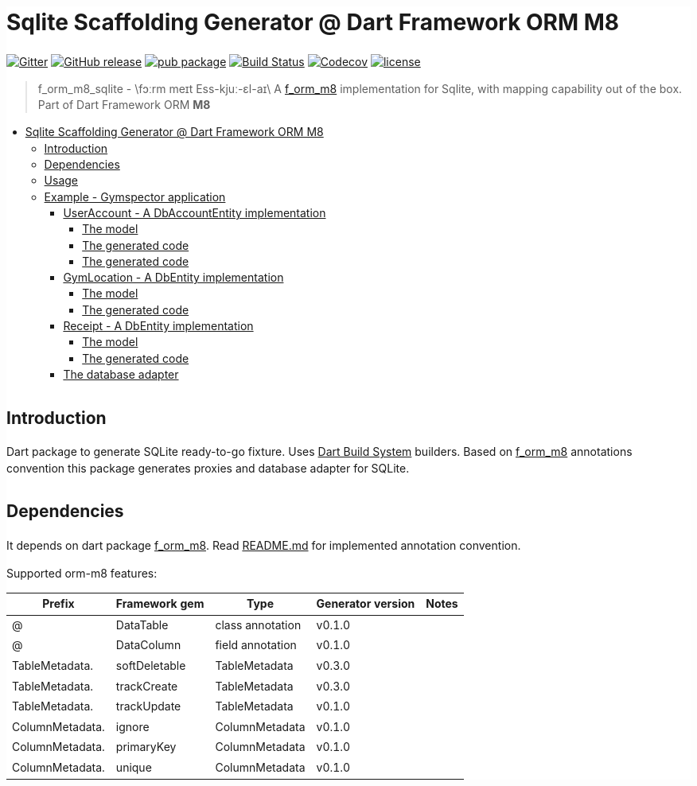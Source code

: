 # Sqlite Scaffolding Generator @ Dart Framework ORM M8

[![Gitter](https://img.shields.io/gitter/room/flutter-orm-m8/community.svg)](https://gitter.im/flutter-orm-m8/community) 
[![GitHub release](https://img.shields.io/github/release-pre/matei-tm/f-orm-m8-sqlite.svg)](https://github.com/matei-tm/f-orm-m8-sqlite/releases/) 
[![pub package](https://img.shields.io/pub/v/f_orm_m8_sqlite.svg)](https://pub.dartlang.org/packages/f_orm_m8_sqlite) 
[![Build Status](https://travis-ci.org/matei-tm/f-orm-m8-sqlite.svg?branch=master)](https://travis-ci.org/matei-tm/f-orm-m8-sqlite) 
[![Codecov](https://img.shields.io/codecov/c/github/matei-tm/f-orm-m8-sqlite.svg)](https://codecov.io/gh/matei-tm/f-orm-m8-sqlite) 
[![license](https://img.shields.io/github/license/matei-tm/f-orm-m8-sqlite.svg)](LICENSE)

> f_orm_m8_sqlite - \fɔːrm meɪt Ess-kjuː-ɛl-aɪ\ A [f_orm_m8](https://github.com/matei-tm/f-orm-m8) implementation for Sqlite, with mapping capability out of the box. Part of Dart Framework ORM **M8**

- [Sqlite Scaffolding Generator @ Dart Framework ORM M8](#sqlite-scaffolding-generator--dart-framework-orm-m8)
  - [Introduction](#introduction)
  - [Dependencies](#dependencies)
  - [Usage](#usage)
  - [Example - Gymspector application](#example---gymspector-application)
    - [UserAccount - A DbAccountEntity implementation](#useraccount---a-dbaccountentity-implementation)
      - [The model](#the-model)
      - [The generated code](#the-generated-code)
      - [The generated code](#the-generated-code-1)
    - [GymLocation - A DbEntity implementation](#gymlocation---a-dbentity-implementation)
      - [The model](#the-model-1)
      - [The generated code](#the-generated-code-2)
    - [Receipt - A DbEntity implementation](#receipt---a-dbentity-implementation)
      - [The model](#the-model-2)
      - [The generated code](#the-generated-code-3)
    - [The database adapter](#the-database-adapter)


## Introduction

Dart package to generate SQLite ready-to-go fixture. Uses [Dart Build System](https://github.com/dart-lang/build) builders. Based on [f_orm_m8](https://github.com/matei-tm/f-orm-m8) annotations convention this package generates proxies and database adapter for SQLite.

## Dependencies

It depends on dart package [f_orm_m8](https://github.com/matei-tm/f-orm-m8). Read [README.md](https://github.com/matei-tm/f-orm-m8/blob/master/README.md) for implemented annotation convention.

Supported orm-m8 features:

| Prefix               | Framework gem          | Type                | Generator version | Notes              |
| -------------------- | ---------------------- | ------------------- | ----------------- | ------------------ |
| @                    | DataTable              | class annotation    | v0.1.0            |                    |
| @                    | DataColumn             | field annotation    | v0.1.0            |                    |
| TableMetadata.       | softDeletable          | TableMetadata       | v0.3.0            |                    |
| TableMetadata.       | trackCreate            | TableMetadata       | v0.3.0            |                    |
| TableMetadata.       | trackUpdate            | TableMetadata       | v0.1.0            |                    |
| ColumnMetadata.      | ignore                 | ColumnMetadata      | v0.1.0            |                    |
| ColumnMetadata.      | primaryKey             | ColumnMetadata      | v0.1.0            |                    |
| ColumnMetadata.      | unique                 | ColumnMetadata      | v0.1.0            |                    |
